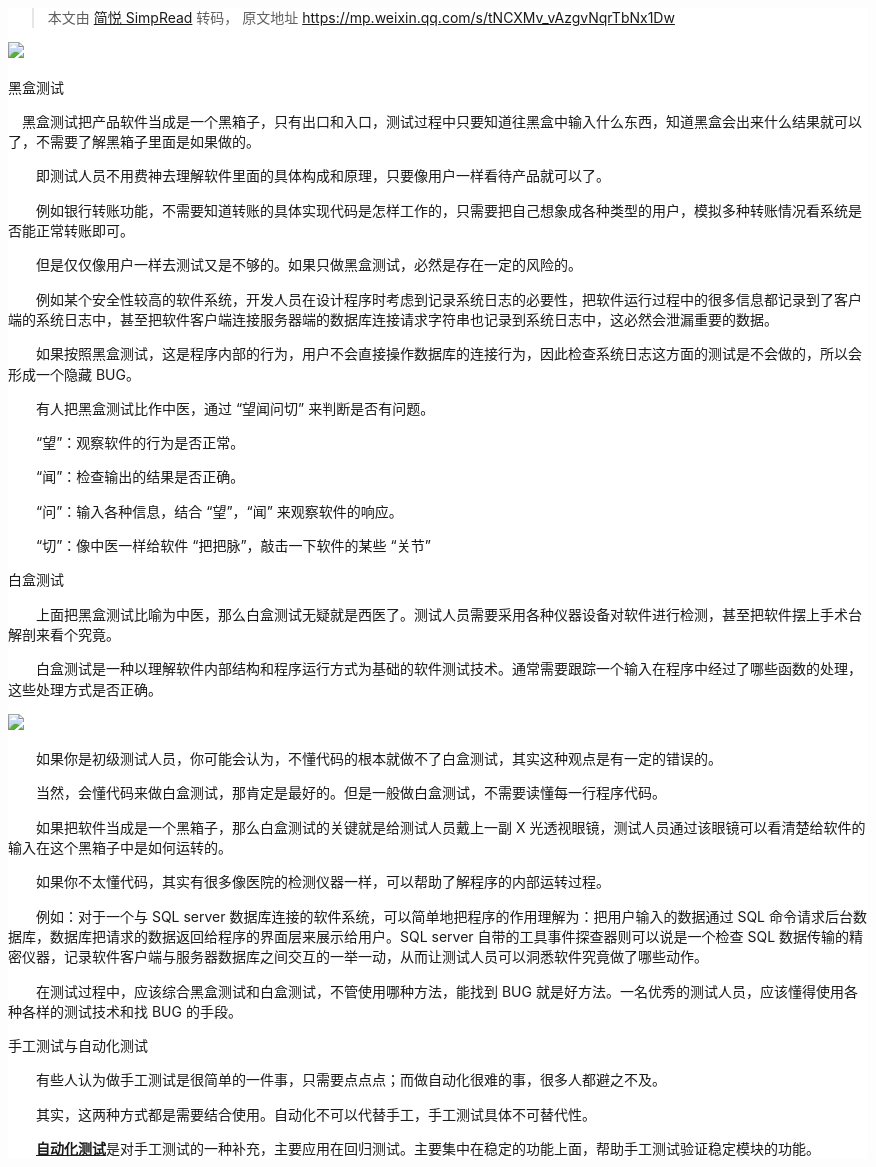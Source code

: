 > 本文由 [简悦 SimpRead](http://ksria.com/simpread/) 转码， 原文地址 https://mp.weixin.qq.com/s/tNCXMv_vAzgvNqrTbNx1Dw

![](https://mmbiz.qpic.cn/mmbiz_jpg/p1ibuRQ0oDlhoFxswYfZZ4xt6qibEDu2zXrMmYdKHdo2cyxZJhH862YVqCTuIavAiakFfJpDiaUZTZibz01CzXGRCOA/640?wx_fmt=jpeg)

黑盒测试

  

　黑盒测试把产品软件当成是一个黑箱子，只有出口和入口，测试过程中只要知道往黑盒中输入什么东西，知道黑盒会出来什么结果就可以了，不需要了解黑箱子里面是如果做的。

　　即测试人员不用费神去理解软件里面的具体构成和原理，只要像用户一样看待产品就可以了。

　　例如银行转账功能，不需要知道转账的具体实现代码是怎样工作的，只需要把自己想象成各种类型的用户，模拟多种转账情况看系统是否能正常转账即可。

　　但是仅仅像用户一样去测试又是不够的。如果只做黑盒测试，必然是存在一定的风险的。

　　例如某个安全性较高的软件系统，开发人员在设计程序时考虑到记录系统日志的必要性，把软件运行过程中的很多信息都记录到了客户端的系统日志中，甚至把软件客户端连接服务器端的数据库连接请求字符串也记录到系统日志中，这必然会泄漏重要的数据。

　　如果按照黑盒测试，这是程序内部的行为，用户不会直接操作数据库的连接行为，因此检查系统日志这方面的测试是不会做的，所以会形成一个隐藏 BUG。

　　有人把黑盒测试比作中医，通过 “望闻问切” 来判断是否有问题。

　　“望”：观察软件的行为是否正常。

　　“闻”：检查输出的结果是否正确。

　　“问”：输入各种信息，结合 “望”，“闻” 来观察软件的响应。

　　“切”：像中医一样给软件 “把把脉”，敲击一下软件的某些 “关节”

白盒测试

　　上面把黑盒测试比喻为中医，那么白盒测试无疑就是西医了。测试人员需要采用各种仪器设备对软件进行检测，甚至把软件摆上手术台解剖来看个究竟。  

　　白盒测试是一种以理解软件内部结构和程序运行方式为基础的软件测试技术。通常需要跟踪一个输入在程序中经过了哪些函数的处理，这些处理方式是否正确。

![](https://mmbiz.qpic.cn/mmbiz_jpg/p1ibuRQ0oDliaLianS1N19icib07fmk3SWbxOk2g1OibFvzJ8xpHpFWe9cr5cCy53MyONicicWOeeM1DPhNdq2MAe9SkGw/640?wx_fmt=jpeg)

　　如果你是初级测试人员，你可能会认为，不懂代码的根本就做不了白盒测试，其实这种观点是有一定的错误的。

　　当然，会懂代码来做白盒测试，那肯定是最好的。但是一般做白盒测试，不需要读懂每一行程序代码。

　　如果把软件当成是一个黑箱子，那么白盒测试的关键就是给测试人员戴上一副 X 光透视眼镜，测试人员通过该眼镜可以看清楚给软件的输入在这个黑箱子中是如何运转的。

　　如果你不太懂代码，其实有很多像医院的检测仪器一样，可以帮助了解程序的内部运转过程。

　　例如：对于一个与 SQL server 数据库连接的软件系统，可以简单地把程序的作用理解为：把用户输入的数据通过 SQL 命令请求后台数据库，数据库把请求的数据返回给程序的界面层来展示给用户。SQL server 自带的工具事件探查器则可以说是一个检查 SQL 数据传输的精密仪器，记录软件客户端与服务器数据库之间交互的一举一动，从而让测试人员可以洞悉软件究竟做了哪些动作。

　　在测试过程中，应该综合黑盒测试和白盒测试，不管使用哪种方法，能找到 BUG 就是好方法。一名优秀的测试人员，应该懂得使用各种各样的测试技术和找 BUG 的手段。

手工测试与自动化测试

　　有些人认为做手工测试是很简单的一件事，只需要点点点；而做自动化很难的事，很多人都避之不及。  

　　其实，这两种方式都是需要结合使用。自动化不可以代替手工，手工测试具体不可替代性。

　　[**自动化测试**](http://mp.weixin.qq.com/s?__biz=MjM5ODE3OTkxMQ==&mid=2650530494&idx=2&sn=25111a813289cc4ef588ec7a570c4587&chksm=bec1e79689b66e807a4dc1a4925340656a5dcfcb98519ad342f1f67748040cb4ee6cf5b8e128&scene=21#wechat_redirect)是对手工测试的一种补充，主要应用在回归测试。主要集中在稳定的功能上面，帮助手工测试验证稳定模块的功能。
